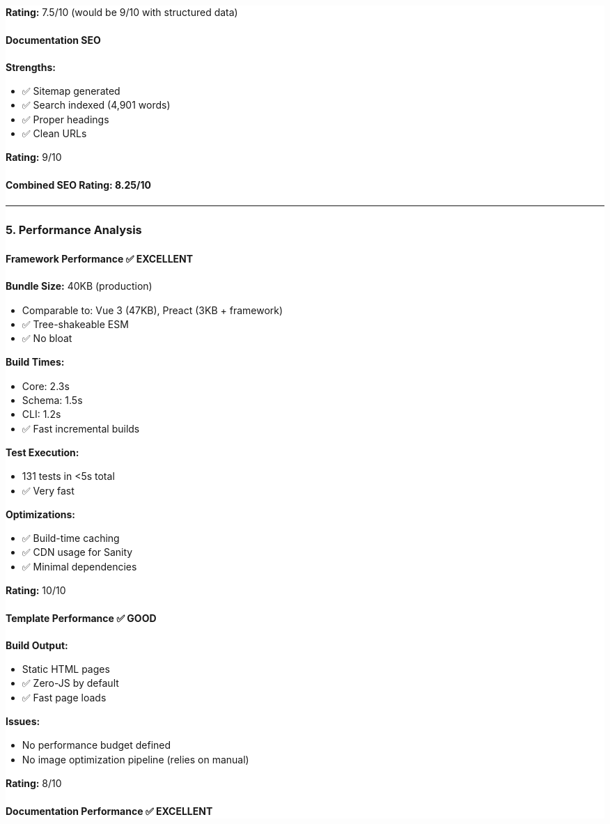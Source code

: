 **Rating:** 7.5/10 (would be 9/10 with structured data)

#### Documentation SEO

**Strengths:**
- ✅ Sitemap generated
- ✅ Search indexed (4,901 words)
- ✅ Proper headings
- ✅ Clean URLs

**Rating:** 9/10

#### Combined SEO Rating: 8.25/10

---

### 5. Performance Analysis

#### Framework Performance ✅ EXCELLENT

**Bundle Size:** 40KB (production)
- Comparable to: Vue 3 (47KB), Preact (3KB + framework)
- ✅ Tree-shakeable ESM
- ✅ No bloat

**Build Times:**
- Core: 2.3s
- Schema: 1.5s
- CLI: 1.2s
- ✅ Fast incremental builds

**Test Execution:**
- 131 tests in <5s total
- ✅ Very fast

**Optimizations:**
- ✅ Build-time caching
- ✅ CDN usage for Sanity
- ✅ Minimal dependencies

**Rating:** 10/10

#### Template Performance ✅ GOOD

**Build Output:**
- Static HTML pages
- ✅ Zero-JS by default
- ✅ Fast page loads

**Issues:**
- No performance budget defined
- No image optimization pipeline (relies on manual)

**Rating:** 8/10

#### Documentation Performance ✅ EXCELLENT
